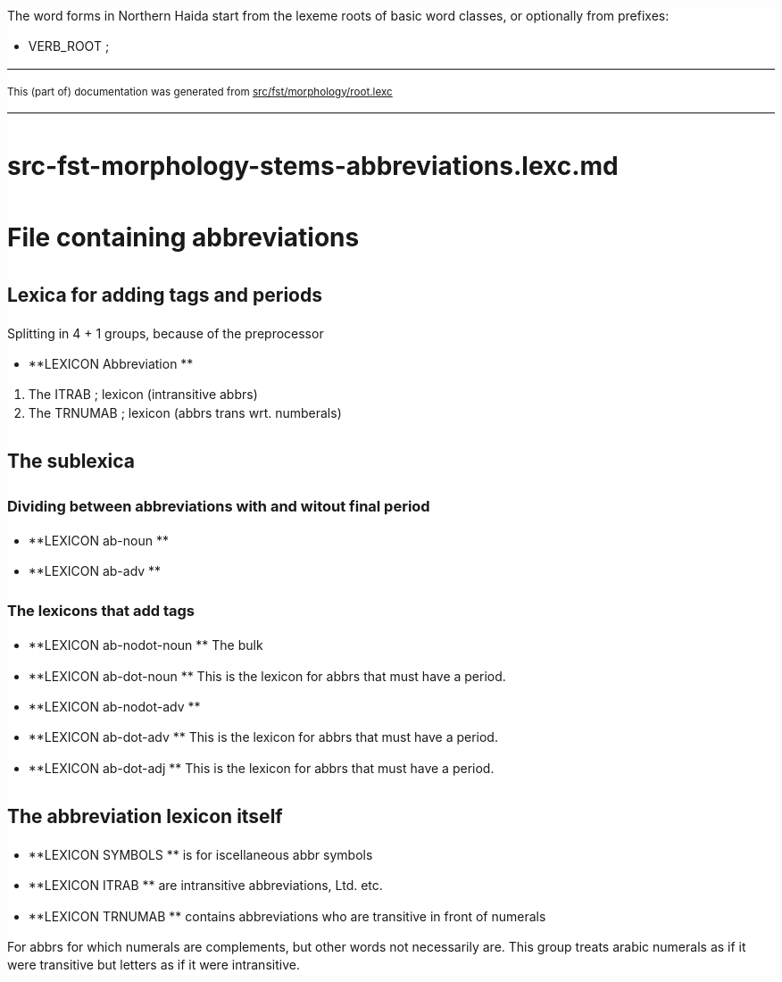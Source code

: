 The word forms in Northern Haida start from the lexeme roots of basic
word classes, or optionally from prefixes:
*   VERB_ROOT  ;     

* * *

<small>This (part of) documentation was generated from [src/fst/morphology/root.lexc](https://github.com/giellalt/lang-hdn/blob/main/src/fst/morphology/root.lexc)</small>

---

# src-fst-morphology-stems-abbreviations.lexc.md 


# File containing abbreviations 

## Lexica for adding tags and periods

Splitting in 4 + 1  groups, because of the preprocessor

* **LEXICON Abbreviation   **
1. The ITRAB ;	    lexicon (intransitive abbrs)
1. The TRNUMAB ;   lexicon (abbrs trans wrt. numberals)

## The sublexica
### Dividing between abbreviations with and witout final period

* **LEXICON ab-noun   **

* **LEXICON ab-adv   **

### The lexicons that add tags

* **LEXICON ab-nodot-noun   **  The bulk

* **LEXICON ab-dot-noun   **  This is the lexicon for abbrs that must have a period.

* **LEXICON ab-nodot-adv   **

* **LEXICON ab-dot-adv   **  This is the lexicon for abbrs that must have a period.

* **LEXICON ab-dot-adj   **  This is the lexicon for abbrs that must have a period.

## The abbreviation lexicon itself

* **LEXICON SYMBOLS   ** is for iscellaneous abbr symbols

* **LEXICON ITRAB   ** are intransitive abbreviations, Ltd. etc.

* **LEXICON TRNUMAB   ** contains abbreviations who are transitive in front of numerals 

For abbrs for which numerals are complements, but other
words not necessarily are. This group treats arabic numerals as
if it were transitive but letters as if it were intransitive.

